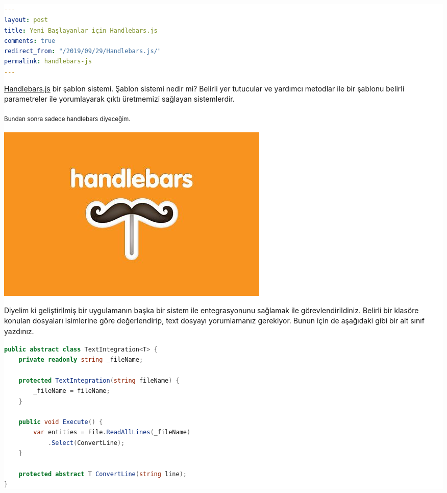 ```yaml
---
layout: post
title: Yeni Başlayanlar için Handlebars.js
comments: true
redirect_from: "/2019/09/29/Handlebars.js/"
permalink: handlebars-js
---
```


[Handlebars.js](https://handlebarsjs.com/) bir şablon sistemi. Şablon sistemi nedir mi? Belirli yer tutucular ve yardımcı metodlar ile bir şablonu belirli parametreler ile yorumlayarak çıktı üretmemizi sağlayan sistemlerdir.

<sub>Bundan sonra sadece handlebars diyeceğim.<sub>

![Handlebars](/assets/handlebars-logo.jpg)

Diyelim ki geliştirilmiş bir uygulamanın başka bir sistem ile entegrasyonunu sağlamak ile görevlendirildiniz. Belirli bir klasöre konulan dosyaları isimlerine göre değerlendirip, text dosyayı yorumlamanız gerekiyor. Bunun için de aşağıdaki gibi bir alt sınıf yazdınız.

```csharp
public abstract class TextIntegration<T> {
    private readonly string _fileName;

    protected TextIntegration(string fileName) {
        _fileName = fileName;
    }

    public void Execute() {
        var entities = File.ReadAllLines(_fileName)
            .Select(ConvertLine);
    }

    protected abstract T ConvertLine(string line);
}
```
